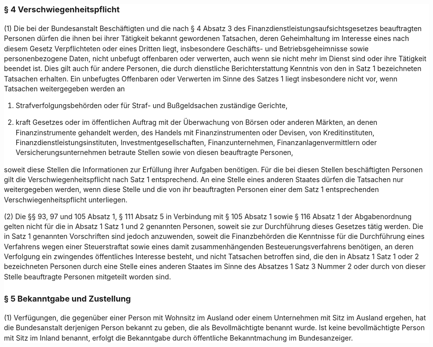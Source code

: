 
### § 4 Verschwiegenheitspflicht

(1) Die bei der Bundesanstalt Beschäftigten und die nach § 4 Absatz 3
des Finanzdienstleistungsaufsichtsgesetzes beauftragten Personen
dürfen die ihnen bei ihrer Tätigkeit bekannt gewordenen Tatsachen,
deren Geheimhaltung im Interesse eines nach diesem Gesetz
Verpflichteten oder eines Dritten liegt, insbesondere Geschäfts- und
Betriebsgeheimnisse sowie personenbezogene Daten, nicht unbefugt
offenbaren oder verwerten, auch wenn sie nicht mehr im Dienst sind
oder ihre Tätigkeit beendet ist. Dies gilt auch für andere Personen,
die durch dienstliche Berichterstattung Kenntnis von den in Satz 1
bezeichneten Tatsachen erhalten. Ein unbefugtes Offenbaren oder
Verwerten im Sinne des Satzes 1 liegt insbesondere nicht vor, wenn
Tatsachen weitergegeben werden an

1.  Strafverfolgungsbehörden oder für Straf- und Bußgeldsachen zuständige
    Gerichte,


2.  kraft Gesetzes oder im öffentlichen Auftrag mit der Überwachung von
    Börsen oder anderen Märkten, an denen Finanzinstrumente gehandelt
    werden, des Handels mit Finanzinstrumenten oder Devisen, von
    Kreditinstituten, Finanzdienstleistungsinstituten,
    Investmentgesellschaften, Finanzunternehmen, Finanzanlagenvermittlern
    oder Versicherungsunternehmen betraute Stellen sowie von diesen
    beauftragte Personen,



soweit diese Stellen die Informationen zur Erfüllung ihrer Aufgaben
benötigen. Für die bei diesen Stellen beschäftigten Personen gilt die
Verschwiegenheitspflicht nach Satz 1 entsprechend. An eine Stelle
eines anderen Staates dürfen die Tatsachen nur weitergegeben werden,
wenn diese Stelle und die von ihr beauftragten Personen einer dem Satz
1 entsprechenden Verschwiegenheitspflicht unterliegen.

(2) Die §§ 93, 97 und 105 Absatz 1, § 111 Absatz 5 in Verbindung mit §
105 Absatz 1 sowie § 116 Absatz 1 der Abgabenordnung gelten nicht für
die in Absatz 1 Satz 1 und 2 genannten Personen, soweit sie zur
Durchführung dieses Gesetzes tätig werden. Die in Satz 1 genannten
Vorschriften sind jedoch anzuwenden, soweit die Finanzbehörden die
Kenntnisse für die Durchführung eines Verfahrens wegen einer
Steuerstraftat sowie eines damit zusammenhängenden
Besteuerungsverfahrens benötigen, an deren Verfolgung ein zwingendes
öffentliches Interesse besteht, und nicht Tatsachen betroffen sind,
die den in Absatz 1 Satz 1 oder 2 bezeichneten Personen durch eine
Stelle eines anderen Staates im Sinne des Absatzes 1 Satz 3 Nummer 2
oder durch von dieser Stelle beauftragte Personen mitgeteilt worden
sind.


### § 5 Bekanntgabe und Zustellung

(1) Verfügungen, die gegenüber einer Person mit Wohnsitz im Ausland
oder einem Unternehmen mit Sitz im Ausland ergehen, hat die
Bundesanstalt derjenigen Person bekannt zu geben, die als
Bevollmächtigte benannt wurde. Ist keine bevollmächtigte Person mit
Sitz im Inland benannt, erfolgt die Bekanntgabe durch öffentliche
Bekanntmachung im Bundesanzeiger.
